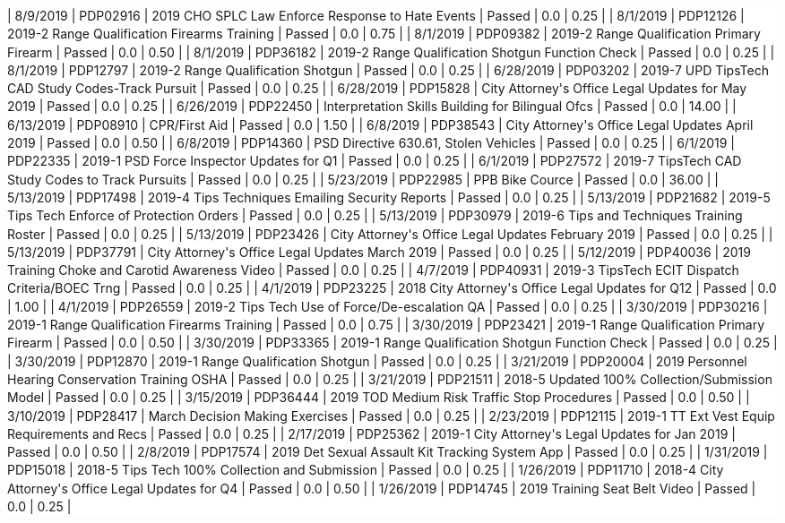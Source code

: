 | 8/9/2019 | PDP02916 | 2019 CHO SPLC Law Enforce Response to Hate Events | Passed | 0.0 | 0.25 |
| 8/1/2019 | PDP12126 | 2019-2 Range Qualification Firearms Training | Passed | 0.0 | 0.75 |
| 8/1/2019 | PDP09382 | 2019-2 Range Qualification Primary Firearm | Passed | 0.0 | 0.50 |
| 8/1/2019 | PDP36182 | 2019-2 Range Qualification Shotgun Function Check | Passed | 0.0 | 0.25 |
| 8/1/2019 | PDP12797 | 2019-2 Range Qualification Shotgun | Passed | 0.0 | 0.25 |
| 6/28/2019 | PDP03202 | 2019-7 UPD TipsTech CAD Study Codes-Track Pursuit | Passed | 0.0 | 0.25 |
| 6/28/2019 | PDP15828 | City Attorney's Office Legal Updates for May 2019 | Passed | 0.0 | 0.25 |
| 6/26/2019 | PDP22450 | Interpretation Skills Building for Bilingual Ofcs | Passed | 0.0 | 14.00 |
| 6/13/2019 | PDP08910 | CPR/First Aid | Passed | 0.0 | 1.50 |
| 6/8/2019 | PDP38543 | City Attorney's Office Legal Updates April 2019 | Passed | 0.0 | 0.50 |
| 6/8/2019 | PDP14360 | PSD Directive 630.61, Stolen Vehicles | Passed | 0.0 | 0.25 |
| 6/1/2019 | PDP22335 | 2019-1 PSD Force Inspector Updates for Q1 | Passed | 0.0 | 0.25 |
| 6/1/2019 | PDP27572 | 2019-7 TipsTech CAD Study Codes to Track Pursuits | Passed | 0.0 | 0.25 |
| 5/23/2019 | PDP22985 | PPB Bike Cource | Passed | 0.0 | 36.00 |
| 5/13/2019 | PDP17498 | 2019-4 Tips  Techniques Emailing Security Reports | Passed | 0.0 | 0.25 |
| 5/13/2019 | PDP21682 | 2019-5 Tips  Tech Enforce of Protection Orders | Passed | 0.0 | 0.25 |
| 5/13/2019 | PDP30979 | 2019-6 Tips and Techniques Training Roster | Passed | 0.0 | 0.25 |
| 5/13/2019 | PDP23426 | City Attorney's Office Legal Updates February 2019 | Passed | 0.0 | 0.25 |
| 5/13/2019 | PDP37791 | City Attorney's Office Legal Updates March 2019 | Passed | 0.0 | 0.25 |
| 5/12/2019 | PDP40036 | 2019 Training Choke and Carotid Awareness Video | Passed | 0.0 | 0.25 |
| 4/7/2019 | PDP40931 | 2019-3 TipsTech ECIT Dispatch Criteria/BOEC Trng | Passed | 0.0 | 0.25 |
| 4/1/2019 | PDP23225 | 2018 City Attorney's Office Legal Updates for Q12 | Passed | 0.0 | 1.00 |
| 4/1/2019 | PDP26559 | 2019-2 Tips  Tech Use of Force/De-escalation QA | Passed | 0.0 | 0.25 |
| 3/30/2019 | PDP30216 | 2019-1 Range Qualification Firearms Training | Passed | 0.0 | 0.75 |
| 3/30/2019 | PDP23421 | 2019-1 Range Qualification Primary Firearm | Passed | 0.0 | 0.50 |
| 3/30/2019 | PDP33365 | 2019-1 Range Qualification Shotgun Function Check | Passed | 0.0 | 0.25 |
| 3/30/2019 | PDP12870 | 2019-1 Range Qualification Shotgun | Passed | 0.0 | 0.25 |
| 3/21/2019 | PDP20004 | 2019 Personnel Hearing Conservation Training OSHA | Passed | 0.0 | 0.25 |
| 3/21/2019 | PDP21511 | 2018-5 Updated 100% Collection/Submission Model | Passed | 0.0 | 0.25 |
| 3/15/2019 | PDP36444 | 2019 TOD Medium Risk Traffic Stop Procedures | Passed | 0.0 | 0.50 |
| 3/10/2019 | PDP28417 | March Decision Making Exercises | Passed | 0.0 | 0.25 |
| 2/23/2019 | PDP12115 | 2019-1 TT Ext Vest Equip Requirements and Recs | Passed | 0.0 | 0.25 |
| 2/17/2019 | PDP25362 | 2019-1 City Attorney's Legal Updates for Jan 2019 | Passed | 0.0 | 0.50 |
| 2/8/2019 | PDP17574 | 2019 Det Sexual Assault Kit Tracking System App | Passed | 0.0 | 0.25 |
| 1/31/2019 | PDP15018 | 2018-5 Tips  Tech 100% Collection and Submission | Passed | 0.0 | 0.25 |
| 1/26/2019 | PDP11710 | 2018-4 City Attorney's Office Legal Updates for Q4 | Passed | 0.0 | 0.50 |
| 1/26/2019 | PDP14745 | 2019 Training Seat Belt Video | Passed | 0.0 | 0.25 |